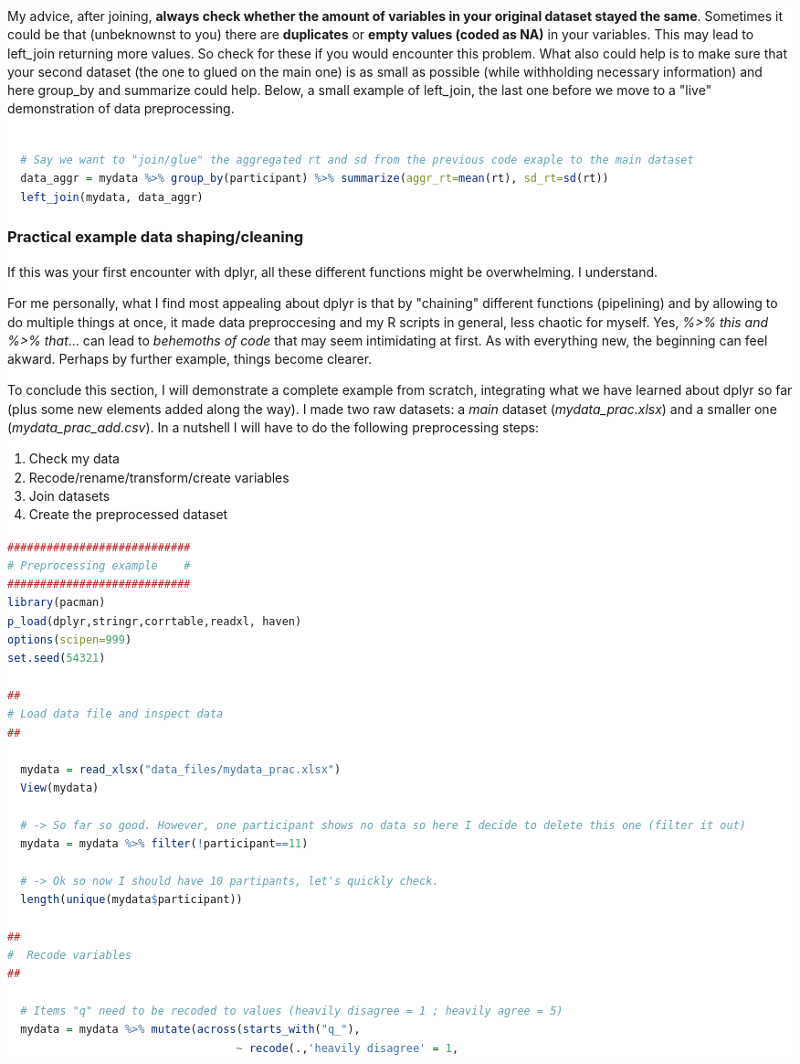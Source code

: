My advice, after joining, **always check whether the amount of variables in your original dataset stayed the same**. Sometimes it could be that (unbeknownst to you) there are **duplicates** or **empty values (coded as NA)** in your variables. This may lead to left_join returning more values. So check for these if you would encounter this problem. What also could help is to make sure that your second dataset (the one to glued on the main one) is as small as possible (while withholding necessary information) and here group_by and summarize could help. Below, a small example of left_join, the last one before we move to a "live" demonstration of data preprocessing. 


```r

  # Say we want to "join/glue" the aggregated rt and sd from the previous code exaple to the main dataset 
  data_aggr = mydata %>% group_by(participant) %>% summarize(aggr_rt=mean(rt), sd_rt=sd(rt)) 
  left_join(mydata, data_aggr)
```

### Practical example data shaping/cleaning
If this was your first encounter with dplyr, all these different functions might be overwhelming. I understand.

For me personally, what I find most appealing about dplyr is that by "chaining" different functions (pipelining) and by allowing to do multiple things at once, it made data preproccesing and my R scripts in general, less chaotic for myself. Yes, *%>% this and %>% that*... can lead to *behemoths of code* that may seem intimidating at first. As with everything new, the beginning can feel akward. Perhaps by further example, things become clearer.

To conclude this section, I will demonstrate a complete example from scratch, integrating what we have learned about dplyr so far (plus some new elements added along the way). I made two raw datasets: a *main* dataset (*mydata_prac.xlsx*) and a smaller one (*mydata_prac_add.csv*). In a nutshell I will have to do the following preprocessing steps:
  1. Check my data
  2. Recode/rename/transform/create variables
  3. Join datasets
  4. Create the preprocessed dataset


```r
############################
# Preprocessing example    #
############################  
library(pacman)
p_load(dplyr,stringr,corrtable,readxl, haven)
options(scipen=999)
set.seed(54321)  

##
# Load data file and inspect data
##  
  
  mydata = read_xlsx("data_files/mydata_prac.xlsx")
  View(mydata)
  
  # -> So far so good. However, one participant shows no data so here I decide to delete this one (filter it out)
  mydata = mydata %>% filter(!participant==11)
  
  # -> Ok so now I should have 10 partipants, let's quickly check. 
  length(unique(mydata$participant)) 
  
##
#  Recode variables
##
  
  # Items "q" need to be recoded to values (heavily disagree = 1 ; heavily agree = 5)
  mydata = mydata %>% mutate(across(starts_with("q_"),
                                   ~ recode(.,'heavily disagree' = 1,
```